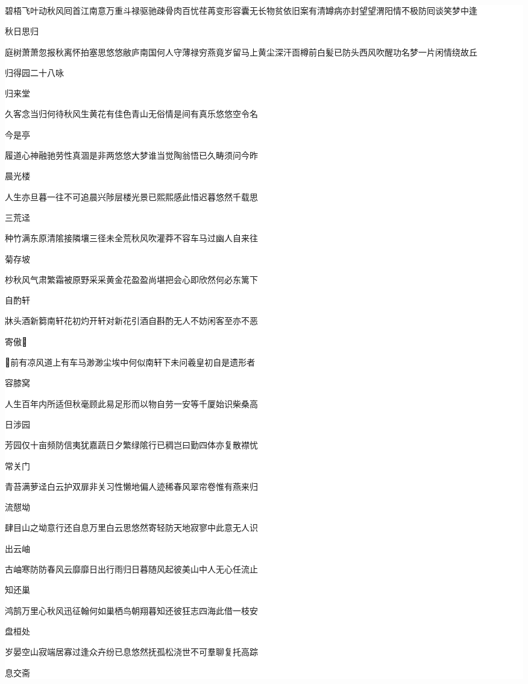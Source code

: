 碧梧飞叶动秋风囘首江南意万重斗禄驱驰疎骨肉百忧荏苒变形容囊无长物贫依旧案有清罇病亦封望望渭阳情不极防囘谈笑梦中逢  

秋日思归  

庭树萧萧忽报秋离怀拍塞思悠悠敝庐南国何人守薄禄穷燕竟岁留马上黄尘深汗靣樽前白髪已防头西风吹醒功名梦一片闲情绕故丘  

归得园二十八咏  

归来堂  

久客念当归何待秋风生黄花有佳色青山无俗情是间有真乐悠悠空令名  

今是亭  

履道心神融驰劳性真涸是非两悠悠大梦谁当觉陶翁悟已久畴须问今昨  

晨光楼  

人生亦旦暮一往不可追晨兴陟层楼光景已熙熙感此惜迟暮悠然千载思  

三荒迳  

种竹满东原清隂接隣壤三径未全荒秋风吹灌莽不容车马过幽人自来往  

菊存坡  

杪秋风气肃繁霜被原野采采黄金花盈盈尚堪把会心即欣然何必东篱下  

自酌轩  

牀头酒新篘南轩花初灼开轩对新花引酒自斟酌无人不妨闲客至亦不恶  

寄傲  

前有凉风道上有车马渺渺尘埃中何似南轩下未问羲皇初自是遗形者  

容膝窝  

人生百年内所适但秋毫顾此易足形而以物自劳一安等千厦始识柴桑高  

日涉园  

芳园仅十亩频防信夷犹嘉蔬日夕繁绿隂行已稠岂曰勤四体亦复散襟忧  

常关门  

青苔满萝迳白云护双扉非关习性懒地偏人迹稀春风翠帘卷惟有燕来归  

流憇坳  

肆目山之坳意行还自息万里白云思悠然寄轻防天地寂寥中此意无人识  

出云岫  

古岫寒防防春风云靡靡日出行雨归日暮随风起彼美山中人无心任流止  

知还巢  

鸿鹄万里心秋风迅征翰何如巢栖鸟朝翔暮知还彼狂志四海此借一枝安  

盘桓处  

岁晏空山寂端居寡过逢众卉纷已息悠然抚孤松浇世不可羣聊复托高踪  

息交斋  
